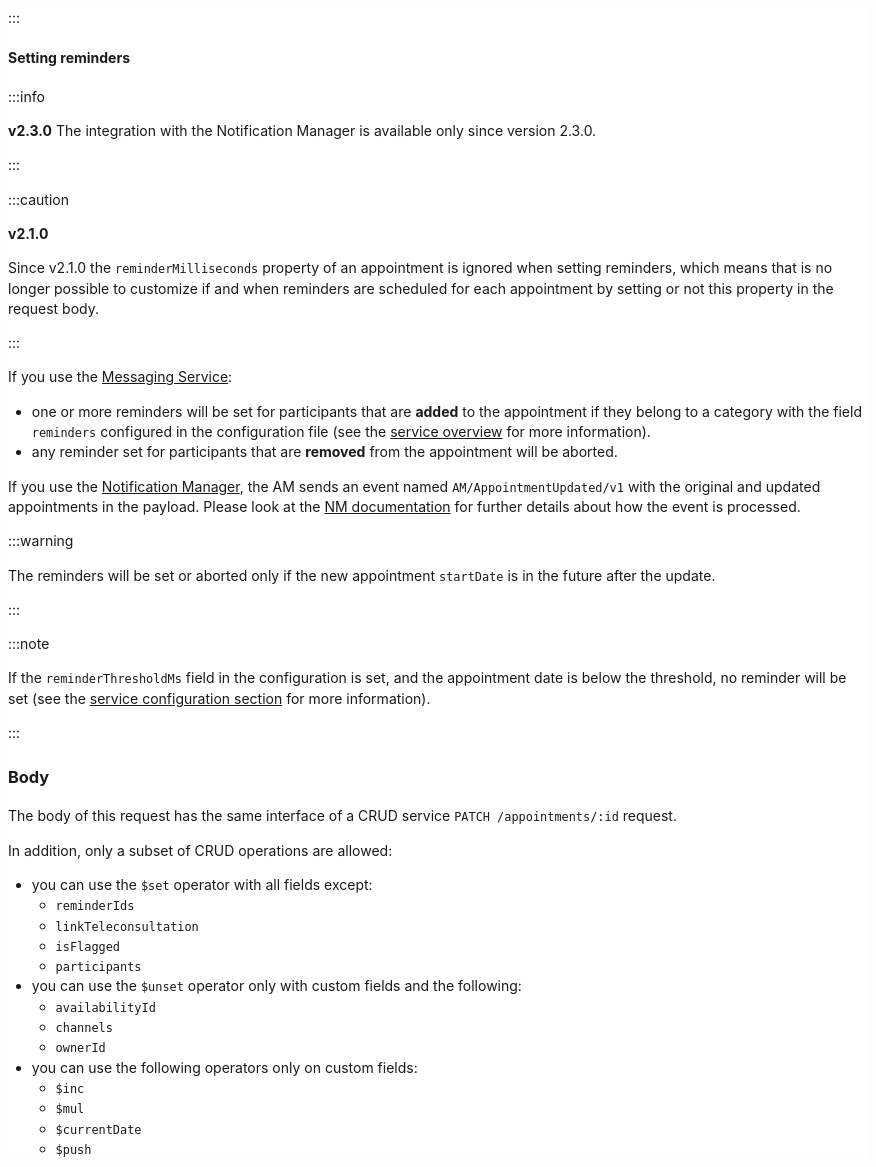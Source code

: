 :::

#### Setting reminders

:::info

**v2.3.0**
The integration with the Notification Manager is available only since version 2.3.0.

:::

:::caution

**v2.1.0**

Since v2.1.0 the `reminderMilliseconds` property of an appointment is ignored when setting reminders, which means that is no longer possible to customize if and when reminders are scheduled for each appointment by setting or not this property in the request body.

:::

If you use the [Messaging Service][messaging-service-doc]:

- one or more reminders will be set for participants that are **added** to the appointment if they belong to a category with the field `reminders` configured in the configuration file (see the [service overview][sending-messages] for more information).
- any reminder set for participants that are **removed** from the appointment will be aborted.

If you use the [Notification Manager][notification-manager-doc], the AM sends an event named `AM/AppointmentUpdated/v1` with the original and updated appointments in the payload. Please look at the [NM documentation][notification-manager-doc] for further details about how the event is processed.

:::warning

The reminders will be set or aborted only if the new appointment `startDate` is in the future after the update.

:::

:::note

If the `reminderThresholdMs` field in the configuration is set, and the appointment date is below the threshold, no reminder will be set (see the [service configuration section][reminders-threshold] for more information).

:::

### Body

The body of this request has the same interface of a CRUD service `PATCH /appointments/:id` request.

In addition, only a subset of CRUD operations are allowed:

- you can use the `$set` operator with all fields except:
  - `reminderIds`
  - `linkTeleconsultation`
  - `isFlagged`
  - `participants`
- you can use the `$unset` operator only with custom fields and the following:
  - `availabilityId`
  - `channels`
  - `ownerId`
- you can use the following operators only on custom fields:
  - `$inc`
  - `$mul`
  - `$currentDate`
  - `$push`


[iana-time-zones]: https://www.iana.org/time-zones "IANA Time Zones"
[iso-8601]: https://en.wikipedia.org/wiki/ISO_8601 "ISO 8601 - Wikipedia"
[messaging-service-doc]: ../../runtime_suite/messaging-service/overview "Messaging Service official documentation"
[notification-manager-doc]: ../../runtime_suite/messaging-service/overview "Notification Manager"
[teleconsultation-participants]: ../../runtime_suite/teleconsultation-service-backend/usage#participants-required "Required participants | Usage | Teleconsultation Service Backend"
[timer-service-doc]: ../../runtime_suite/timer-service/overview "Timer Service official documentation"
[sending-messages]: ./10_overview.md#sending-messages "Sending messages | Overview"
[setting-reminders]: ./10_overview.md#setting-reminders "Setting reminders | Overview"
[flexible-duration-slots]: ./10_overview.md#flexible-slots "Flexible duration slots | Availabilities and slots | Overview"
[availabilities-on-create]: ./10_overview.md#on-create "On create | Custom behaviors | Availabilities and slots | Overview"
[availabilities-on-update]: ./10_overview.md#on-update "On update | Custom behaviors | Availabilities and slots | Overview"
[availabilities-on-delete]: ./10_overview.md#on-delete "On delete | Custom behaviors | Availabilities and slots | Overview"
[availabilities-on-compute]: ./10_overview.md#on-compute "On compute | Custom behaviors | Availabilities and slots | Overview"
[configuration]: ./20_configuration.md "Configuration page"
[service-configuration]: ./20_configuration.md#service-configuration "Service configuration | Configuration"
[users]: ./20_configuration.md#users "`users` | Service configuration | Configuration"
[is-participant-status-available]: ./20_configuration.md#isparticipantstatusavailable "`isParticipantStatusAvailable` | Service configuration | Configuration"
[environment-variables]: ./20_configuration.md#environment-variables "Environment variables | Configuration"
[crud-availabilities]: ./20_configuration.md#availabilities-crud-collection "Availabilities CRUD collection | CRUD collections | Configuration"
[crud-exceptions]: ./20_configuration.md#exceptions-crud-collection "Exceptions CRUD collection | CRUD collections | Configuration"
[crud-appointments]: ./20_configuration.md#appointments-crud-collection "Appointments CRUD collection | CRUD collections | Configuration"
[default-lock-duration]: ./20_configuration.md#defaultlockdurationms "defaultLockDurationMs | Service configuration | Configuration"
[reminders-threshold]: ./20_configuration.md#reminderthresholdms "reminderThresholdMs | Service configuration | Configuration"
[post-availabilities]: #post-availabilities "POST /availabilities/ | Usage"
[get-calendar]: #get-calendar "GET /calendar/ | Usage"
[appointment]: #appointment "Appointment | Response | GET /calendar/ | Usage"